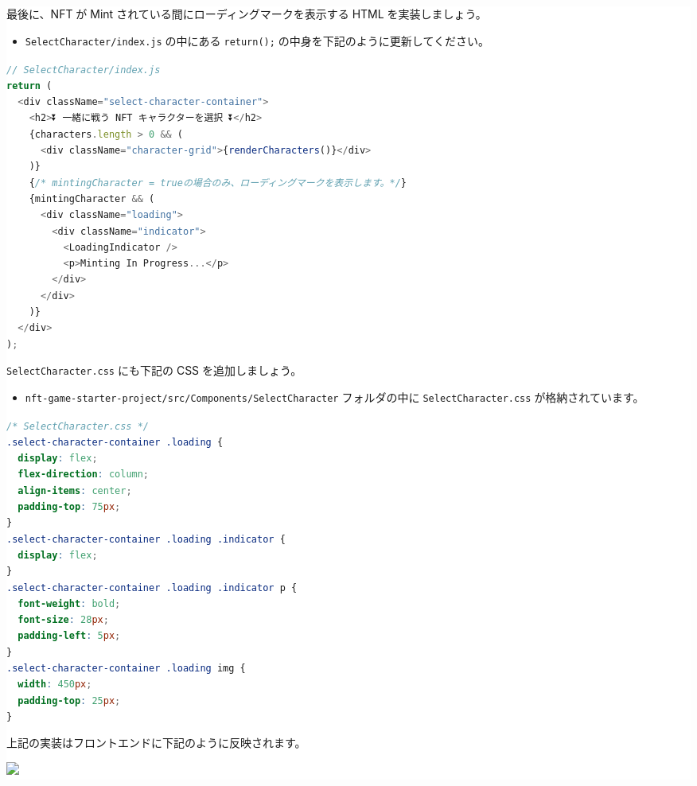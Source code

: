 最後に、NFT が Mint されている間にローディングマークを表示する HTML を実装しましょう。

- `SelectCharacter/index.js` の中にある `return();` の中身を下記のように更新してください。

```javascript
// SelectCharacter/index.js
return (
  <div className="select-character-container">
    <h2>⏬ 一緒に戦う NFT キャラクターを選択 ⏬</h2>
    {characters.length > 0 && (
      <div className="character-grid">{renderCharacters()}</div>
    )}
    {/* mintingCharacter = trueの場合のみ、ローディングマークを表示します。*/}
    {mintingCharacter && (
      <div className="loading">
        <div className="indicator">
          <LoadingIndicator />
          <p>Minting In Progress...</p>
        </div>
      </div>
    )}
  </div>
);
```

`SelectCharacter.css` にも下記の CSS を追加しましょう。

- `nft-game-starter-project/src/Components/SelectCharacter` フォルダの中に `SelectCharacter.css` が格納されています。

```css
/* SelectCharacter.css */
.select-character-container .loading {
  display: flex;
  flex-direction: column;
  align-items: center;
  padding-top: 75px;
}
.select-character-container .loading .indicator {
  display: flex;
}
.select-character-container .loading .indicator p {
  font-weight: bold;
  font-size: 28px;
  padding-left: 5px;
}
.select-character-container .loading img {
  width: 450px;
  padding-top: 25px;
}
```

上記の実装はフロントエンドに下記のように反映されます。

![](/public/images/3-ETH-NFT-game/section-4/4_1_1.png)
